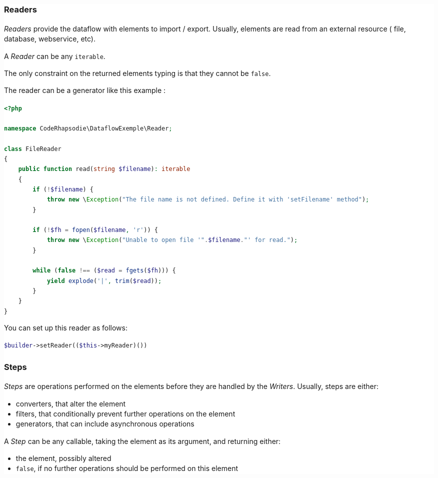 ### Readers

*Readers* provide the dataflow with elements to import / export. Usually, elements are read from an external resource (
file, database, webservice, etc).

A *Reader* can be any `iterable`.

The only constraint on the returned elements typing is that they cannot be `false`.

The reader can be a generator like this example :

```php
<?php

namespace CodeRhapsodie\DataflowExemple\Reader;

class FileReader
{
    public function read(string $filename): iterable
    {
        if (!$filename) {
            throw new \Exception("The file name is not defined. Define it with 'setFilename' method");
        }

        if (!$fh = fopen($filename, 'r')) {
            throw new \Exception("Unable to open file '".$filename."' for read.");
        }

        while (false !== ($read = fgets($fh))) {
            yield explode('|', trim($read));
        }
    }
}
```

You can set up this reader as follows:

```php
$builder->setReader(($this->myReader)())
``` 

### Steps

*Steps* are operations performed on the elements before they are handled by the *Writers*. Usually, steps are either:

- converters, that alter the element
- filters, that conditionally prevent further operations on the element
- generators, that can include asynchronous operations

A *Step* can be any callable, taking the element as its argument, and returning either:

- the element, possibly altered
- `false`, if no further operations should be performed on this element
